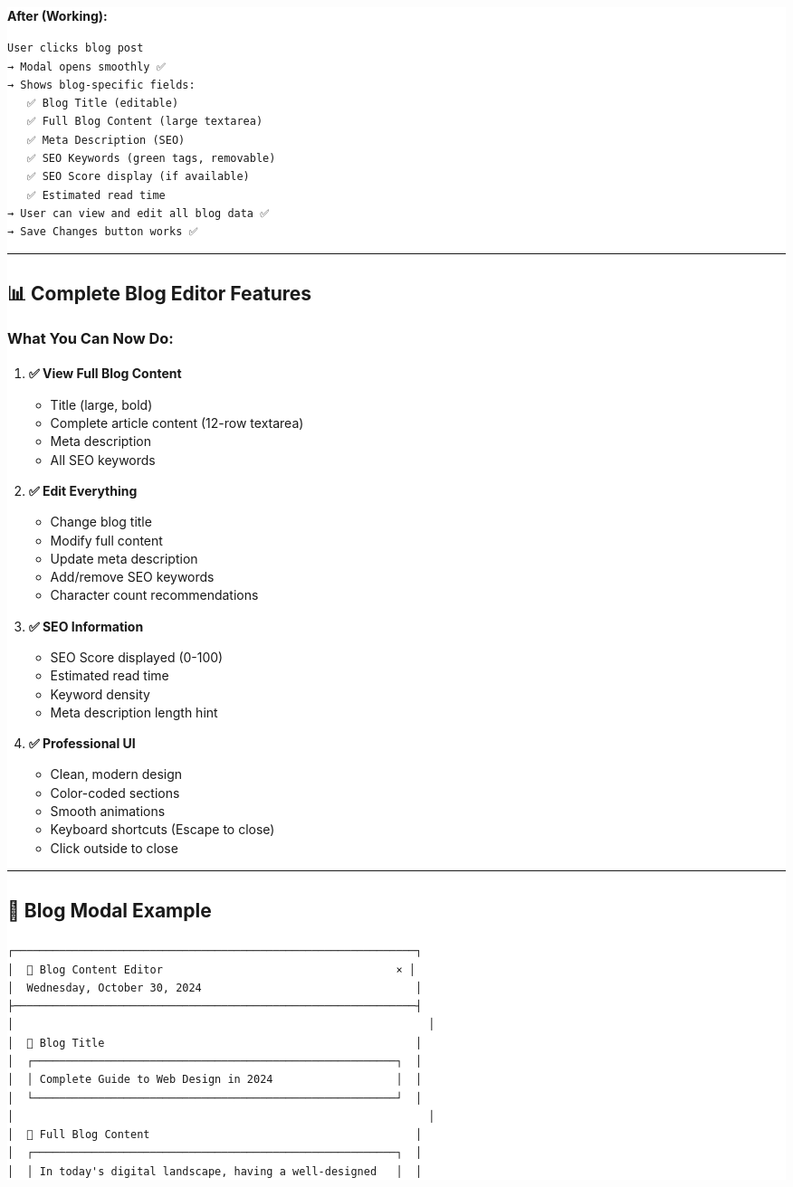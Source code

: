 **After (Working):**
```
User clicks blog post
→ Modal opens smoothly ✅
→ Shows blog-specific fields:
   ✅ Blog Title (editable)
   ✅ Full Blog Content (large textarea)
   ✅ Meta Description (SEO)
   ✅ SEO Keywords (green tags, removable)
   ✅ SEO Score display (if available)
   ✅ Estimated read time
→ User can view and edit all blog data ✅
→ Save Changes button works ✅
```

---

## 📊 **Complete Blog Editor Features**

### **What You Can Now Do:**

1. **✅ View Full Blog Content**
   - Title (large, bold)
   - Complete article content (12-row textarea)
   - Meta description
   - All SEO keywords

2. **✅ Edit Everything**
   - Change blog title
   - Modify full content
   - Update meta description
   - Add/remove SEO keywords
   - Character count recommendations

3. **✅ SEO Information**
   - SEO Score displayed (0-100)
   - Estimated read time
   - Keyword density
   - Meta description length hint

4. **✅ Professional UI**
   - Clean, modern design
   - Color-coded sections
   - Smooth animations
   - Keyboard shortcuts (Escape to close)
   - Click outside to close

---

## 🎨 **Blog Modal Example**

```
┌──────────────────────────────────────────────────────────────┐
│  📝 Blog Content Editor                                    × │
│  Wednesday, October 30, 2024                                 │
├──────────────────────────────────────────────────────────────┤
│                                                                │
│  📝 Blog Title                                                │
│  ┌────────────────────────────────────────────────────────┐  │
│  │ Complete Guide to Web Design in 2024                   │  │
│  └────────────────────────────────────────────────────────┘  │
│                                                                │
│  📄 Full Blog Content                                         │
│  ┌────────────────────────────────────────────────────────┐  │
│  │ In today's digital landscape, having a well-designed   │  │
```